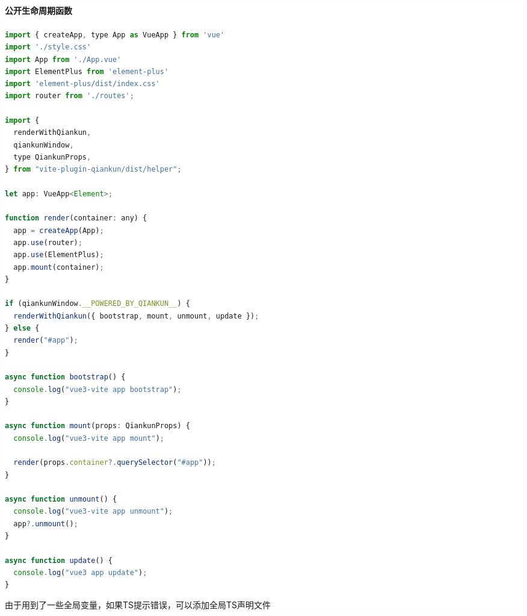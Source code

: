 #### 公开生命周期函数

```js
import { createApp, type App as VueApp } from 'vue'
import './style.css'
import App from './App.vue'
import ElementPlus from 'element-plus'
import 'element-plus/dist/index.css'
import router from './routes';

import {
  renderWithQiankun,
  qiankunWindow,
  type QiankunProps,
} from "vite-plugin-qiankun/dist/helper";

let app: VueApp<Element>;

function render(container: any) {
  app = createApp(App);
  app.use(router);
  app.use(ElementPlus);
  app.mount(container);
}

if (qiankunWindow.__POWERED_BY_QIANKUN__) {
  renderWithQiankun({ bootstrap, mount, unmount, update });
} else {
  render("#app");
}

async function bootstrap() {
  console.log("vue3-vite app bootstrap");
}

async function mount(props: QiankunProps) {
  console.log("vue3-vite app mount");

  render(props.container?.querySelector("#app"));
}

async function unmount() {
  console.log("vue3-vite app unmount");
  app?.unmount();
}

async function update() {
  console.log("vue3 app update");
}
```

由于用到了一些全局变量，如果TS提示错误，可以添加全局TS声明文件
